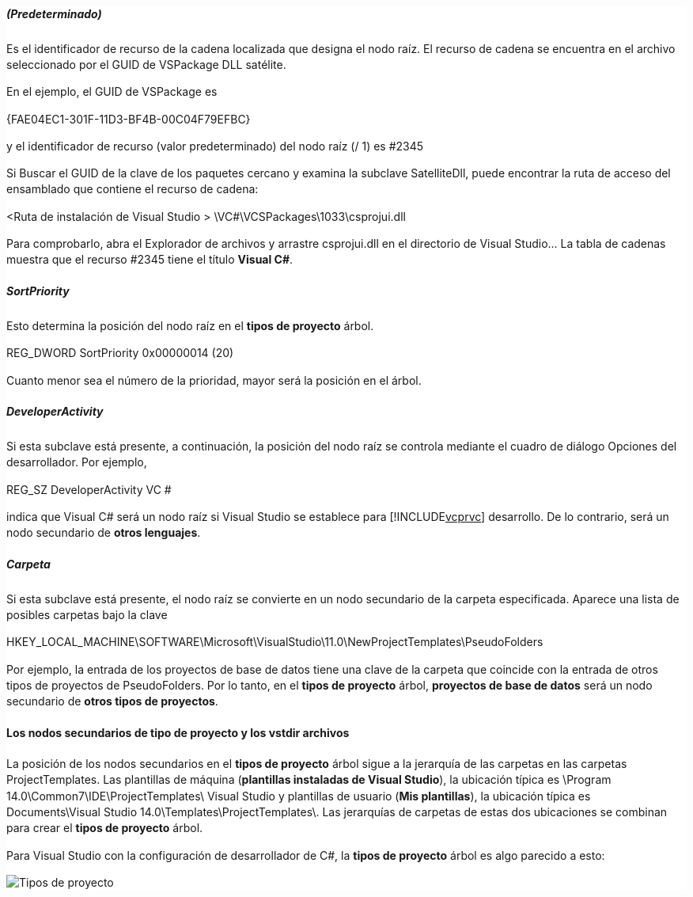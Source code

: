 ##### <a name="default"></a>(Predeterminado)  
 Es el identificador de recurso de la cadena localizada que designa el nodo raíz. El recurso de cadena se encuentra en el archivo seleccionado por el GUID de VSPackage DLL satélite.  
  
 En el ejemplo, el GUID de VSPackage es  
  
 {FAE04EC1-301F-11D3-BF4B-00C04F79EFBC}  
  
 y el identificador de recurso (valor predeterminado) del nodo raíz (/ 1) es #2345  
  
 Si Buscar el GUID de la clave de los paquetes cercano y examina la subclave SatelliteDll, puede encontrar la ruta de acceso del ensamblado que contiene el recurso de cadena:  
  
 \<Ruta de instalación de Visual Studio > \VC#\VCSPackages\1033\csprojui.dll  
  
 Para comprobarlo, abra el Explorador de archivos y arrastre csprojui.dll en el directorio de Visual Studio... La tabla de cadenas muestra que el recurso #2345 tiene el título **Visual C#**.  
  
##### <a name="sortpriority"></a>SortPriority  
 Esto determina la posición del nodo raíz en el **tipos de proyecto** árbol.  
  
 REG_DWORD SortPriority 0x00000014 (20)  
  
 Cuanto menor sea el número de la prioridad, mayor será la posición en el árbol.  
  
##### <a name="developeractivity"></a>DeveloperActivity  
 Si esta subclave está presente, a continuación, la posición del nodo raíz se controla mediante el cuadro de diálogo Opciones del desarrollador. Por ejemplo,  
  
 REG_SZ DeveloperActivity VC #  
  
 indica que Visual C# será un nodo raíz si Visual Studio se establece para [!INCLUDE[vcprvc](../../includes/vcprvc-md.md)] desarrollo. De lo contrario, será un nodo secundario de **otros lenguajes**.  
  
##### <a name="folder"></a>Carpeta  
 Si esta subclave está presente, el nodo raíz se convierte en un nodo secundario de la carpeta especificada. Aparece una lista de posibles carpetas bajo la clave  
  
 HKEY_LOCAL_MACHINE\SOFTWARE\Microsoft\VisualStudio\11.0\NewProjectTemplates\PseudoFolders  
  
 Por ejemplo, la entrada de los proyectos de base de datos tiene una clave de la carpeta que coincide con la entrada de otros tipos de proyectos de PseudoFolders. Por lo tanto, en el **tipos de proyecto** árbol, **proyectos de base de datos** será un nodo secundario de **otros tipos de proyectos**.  
  
#### <a name="project-type-child-nodes-and-vstdir-files"></a>Los nodos secundarios de tipo de proyecto y los vstdir archivos  
 La posición de los nodos secundarios en el **tipos de proyecto** árbol sigue a la jerarquía de las carpetas en las carpetas ProjectTemplates. Las plantillas de máquina (**plantillas instaladas de Visual Studio**), la ubicación típica es \Program 14.0\Common7\IDE\ProjectTemplates\ Visual Studio y plantillas de usuario (**Mis plantillas**), la ubicación típica es Documents\Visual Studio 14.0\Templates\ProjectTemplates\\. Las jerarquías de carpetas de estas dos ubicaciones se combinan para crear el **tipos de proyecto** árbol.  
  
 Para Visual Studio con la configuración de desarrollador de C#, la **tipos de proyecto** árbol es algo parecido a esto:  
  
 ![Tipos de proyecto](../../extensibility/internals/media/projecttypes.png "ProjectTypes")  
  
